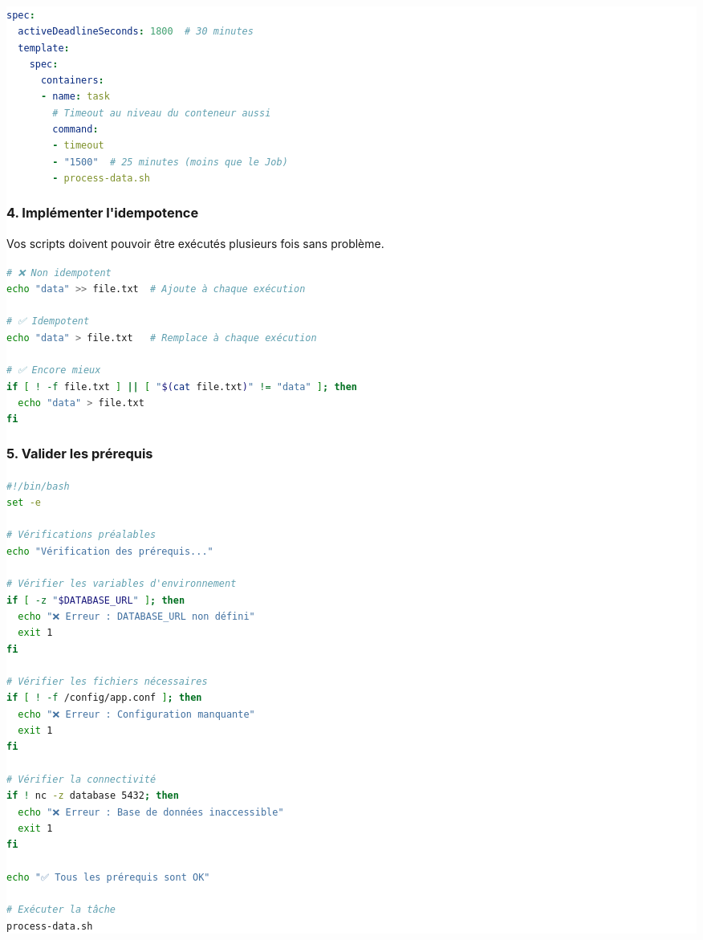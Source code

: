 ```yaml
spec:
  activeDeadlineSeconds: 1800  # 30 minutes
  template:
    spec:
      containers:
      - name: task
        # Timeout au niveau du conteneur aussi
        command:
        - timeout
        - "1500"  # 25 minutes (moins que le Job)
        - process-data.sh
```

### 4. Implémenter l'idempotence

Vos scripts doivent pouvoir être exécutés plusieurs fois sans problème.

```bash
# ❌ Non idempotent
echo "data" >> file.txt  # Ajoute à chaque exécution

# ✅ Idempotent
echo "data" > file.txt   # Remplace à chaque exécution

# ✅ Encore mieux
if [ ! -f file.txt ] || [ "$(cat file.txt)" != "data" ]; then
  echo "data" > file.txt
fi
```

### 5. Valider les prérequis

```bash
#!/bin/bash
set -e

# Vérifications préalables
echo "Vérification des prérequis..."

# Vérifier les variables d'environnement
if [ -z "$DATABASE_URL" ]; then
  echo "❌ Erreur : DATABASE_URL non défini"
  exit 1
fi

# Vérifier les fichiers nécessaires
if [ ! -f /config/app.conf ]; then
  echo "❌ Erreur : Configuration manquante"
  exit 1
fi

# Vérifier la connectivité
if ! nc -z database 5432; then
  echo "❌ Erreur : Base de données inaccessible"
  exit 1
fi

echo "✅ Tous les prérequis sont OK"

# Exécuter la tâche
process-data.sh
```
